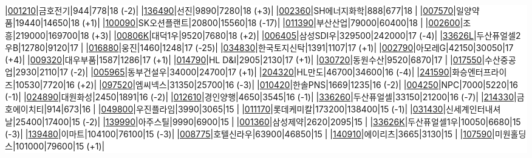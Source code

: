 |[001210](https://finance.daum.net/quotes/A001210)|금호전기|944|778|18 (-2)|
|[136490](https://finance.daum.net/quotes/A136490)|선진|9890|7280|18 (+3)|
|[002360](https://finance.daum.net/quotes/A002360)|SH에너지화학|888|677|18 |
|[007570](https://finance.daum.net/quotes/A007570)|일양약품|19440|14650|18 (+1)|
|[100090](https://finance.daum.net/quotes/A100090)|SK오션플랜트|20800|15560|18 (-17)|
|[011390](https://finance.daum.net/quotes/A011390)|부산산업|79000|60400|18 |
|[002600](https://finance.daum.net/quotes/A002600)|조흥|219000|169700|18 (+3)|
|[00806K](https://finance.daum.net/quotes/A00806K)|대덕1우|9520|7680|18 (+2)|
|[006405](https://finance.daum.net/quotes/A006405)|삼성SDI우|329500|242000|17 (-4)|
|[33626L](https://finance.daum.net/quotes/A33626L)|두산퓨얼셀2우B|12780|9120|17 |
|[016880](https://finance.daum.net/quotes/A016880)|웅진|1460|1248|17 (-25)|
|[034830](https://finance.daum.net/quotes/A034830)|한국토지신탁|1391|1107|17 (+1)|
|[002790](https://finance.daum.net/quotes/A002790)|아모레G|42150|30050|17 (+4)|
|[009320](https://finance.daum.net/quotes/A009320)|대우부품|1587|1286|17 (+1)|
|[014790](https://finance.daum.net/quotes/A014790)|HL D&I|2905|2130|17 (+1)|
|[030720](https://finance.daum.net/quotes/A030720)|동원수산|9520|6870|17 |
|[017550](https://finance.daum.net/quotes/A017550)|수산중공업|2930|2110|17 (-2)|
|[005965](https://finance.daum.net/quotes/A005965)|동부건설우|34000|24700|17 (+1)|
|[204320](https://finance.daum.net/quotes/A204320)|HL만도|46700|34600|16 (-4)|
|[241590](https://finance.daum.net/quotes/A241590)|화승엔터프라이즈|10530|7720|16 (+2)|
|[097520](https://finance.daum.net/quotes/A097520)|엠씨넥스|31350|25700|16 (-3)|
|[010420](https://finance.daum.net/quotes/A010420)|한솔PNS|1669|1235|16 (-2)|
|[004250](https://finance.daum.net/quotes/A004250)|NPC|7000|5220|16 (-1)|
|[024890](https://finance.daum.net/quotes/A024890)|대원화성|2450|1891|16 (-2)|
|[012610](https://finance.daum.net/quotes/A012610)|경인양행|4650|3545|16 (-1)|
|[336260](https://finance.daum.net/quotes/A336260)|두산퓨얼셀|33150|21200|16 (-7)|
|[214330](https://finance.daum.net/quotes/A214330)|금호에이치티|914|673|16 |
|[049800](https://finance.daum.net/quotes/A049800)|우진플라임|3990|3065|15 |
|[011170](https://finance.daum.net/quotes/A011170)|롯데케미칼|173200|138400|15 (-1)|
|[031430](https://finance.daum.net/quotes/A031430)|신세계인터내셔날|25400|17400|15 (-2)|
|[139990](https://finance.daum.net/quotes/A139990)|아주스틸|9990|6900|15 |
|[001360](https://finance.daum.net/quotes/A001360)|삼성제약|2620|2095|15 |
|[33626K](https://finance.daum.net/quotes/A33626K)|두산퓨얼셀1우|10050|6680|15 (-3)|
|[139480](https://finance.daum.net/quotes/A139480)|이마트|104100|76100|15 (-3)|
|[008775](https://finance.daum.net/quotes/A008775)|호텔신라우|63900|46850|15 |
|[140910](https://finance.daum.net/quotes/A140910)|에이리츠|3665|3130|15 |
|[107590](https://finance.daum.net/quotes/A107590)|미원홀딩스|101000|79600|15 (+1)|